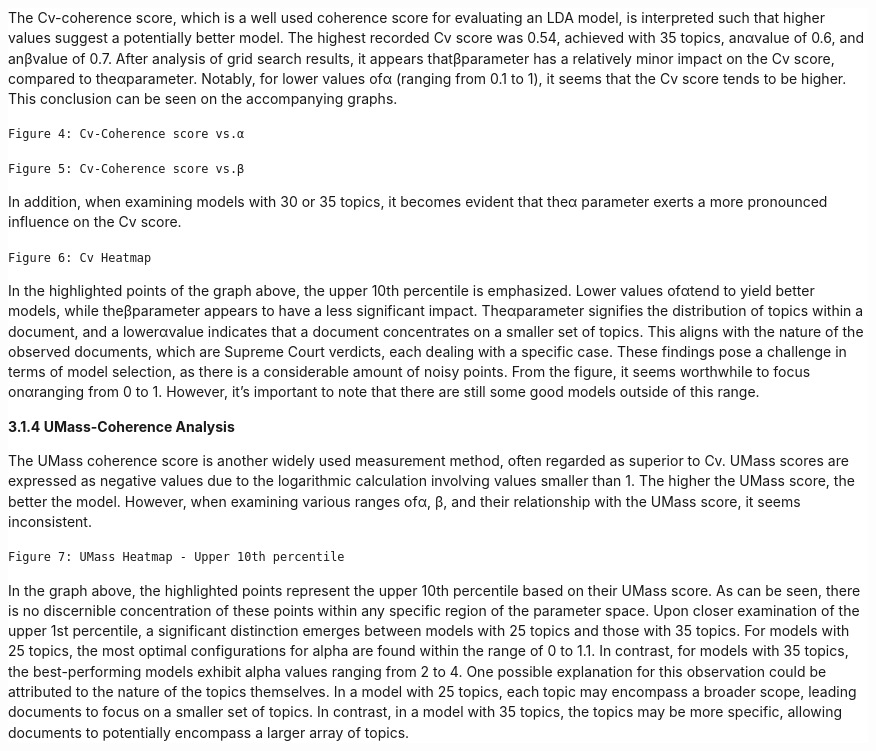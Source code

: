 The Cv-coherence score, which is a well used coherence score for evaluating an LDA model,
is interpreted such that higher values suggest a potentially better model.
The highest recorded Cv score was 0.54, achieved with 35 topics, anαvalue of 0.6, and
anβvalue of 0.7. After analysis of grid search results, it appears thatβparameter has a
relatively minor impact on the Cv score, compared to theαparameter. Notably, for lower
values ofα (ranging from 0.1 to 1), it seems that the Cv score tends to be higher. This
conclusion can be seen on the accompanying graphs.

```
Figure 4: Cv-Coherence score vs.α
```
```
Figure 5: Cv-Coherence score vs.β
```

In addition, when examining models with 30 or 35 topics, it becomes evident that theα
parameter exerts a more pronounced influence on the Cv score.

```
Figure 6: Cv Heatmap
```
In the highlighted points of the graph above, the upper 10th percentile is emphasized.
Lower values ofαtend to yield better models, while theβparameter appears to have a less
significant impact. Theαparameter signifies the distribution of topics within a document,
and a lowerαvalue indicates that a document concentrates on a smaller set of topics. This
aligns with the nature of the observed documents, which are Supreme Court verdicts, each
dealing with a specific case.
These findings pose a challenge in terms of model selection, as there is a considerable
amount of noisy points. From the figure, it seems worthwhile to focus onαranging from 0
to 1. However, it’s important to note that there are still some good models outside of this
range.

**3.1.4 UMass-Coherence Analysis**

The UMass coherence score is another widely used measurement method, often regarded
as superior to Cv. UMass scores are expressed as negative values due to the logarithmic
calculation involving values smaller than 1. The higher the UMass score, the better the
model. However, when examining various ranges ofα, β, and their relationship with the
UMass score, it seems inconsistent.


```
Figure 7: UMass Heatmap - Upper 10th percentile
```
In the graph above, the highlighted points represent the upper 10th percentile based on
their UMass score. As can be seen, there is no discernible concentration of these points
within any specific region of the parameter space.
Upon closer examination of the upper 1st percentile, a significant distinction emerges
between models with 25 topics and those with 35 topics. For models with 25 topics, the
most optimal configurations for alpha are found within the range of 0 to 1.1. In contrast, for
models with 35 topics, the best-performing models exhibit alpha values ranging from 2 to 4.
One possible explanation for this observation could be attributed to the nature of the topics
themselves. In a model with 25 topics, each topic may encompass a broader scope, leading
documents to focus on a smaller set of topics. In contrast, in a model with 35 topics, the
topics may be more specific, allowing documents to potentially encompass a larger array of
topics.
